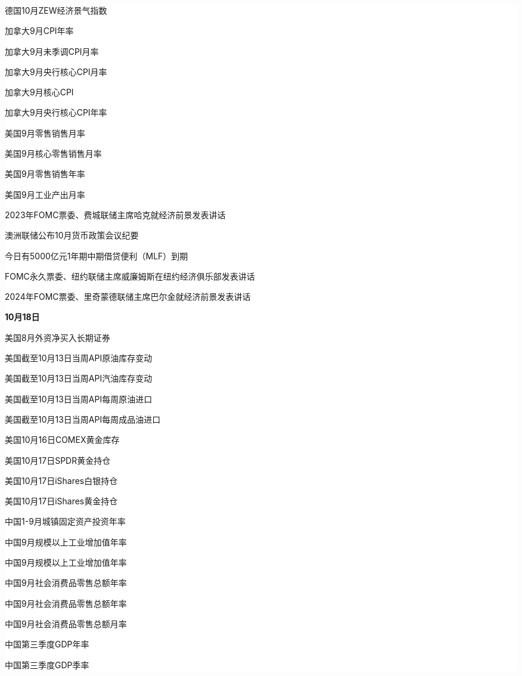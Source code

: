德国10月ZEW经济景气指数

加拿大9月CPI年率

加拿大9月未季调CPI月率

加拿大9月央行核心CPI月率

加拿大9月核心CPI

加拿大9月央行核心CPI年率

美国9月零售销售月率

美国9月核心零售销售月率

美国9月零售销售年率

美国9月工业产出月率

2023年FOMC票委、费城联储主席哈克就经济前景发表讲话

澳洲联储公布10月货币政策会议纪要

今日有5000亿元1年期中期借贷便利（MLF）到期

FOMC永久票委、纽约联储主席威廉姆斯在纽约经济俱乐部发表讲话

2024年FOMC票委、里奇蒙德联储主席巴尔金就经济前景发表讲话

**10月18日**

美国8月外资净买入长期证券

美国截至10月13日当周API原油库存变动

美国截至10月13日当周API汽油库存变动

美国截至10月13日当周API每周原油进口

美国截至10月13日当周API每周成品油进口

美国10月16日COMEX黄金库存

美国10月17日SPDR黄金持仓

美国10月17日iShares白银持仓

美国10月17日iShares黄金持仓

中国1-9月城镇固定资产投资年率

中国9月规模以上工业增加值年率

中国9月规模以上工业增加值年率

中国9月社会消费品零售总额年率

中国9月社会消费品零售总额年率

中国9月社会消费品零售总额月率

中国第三季度GDP年率

中国第三季度GDP季率
